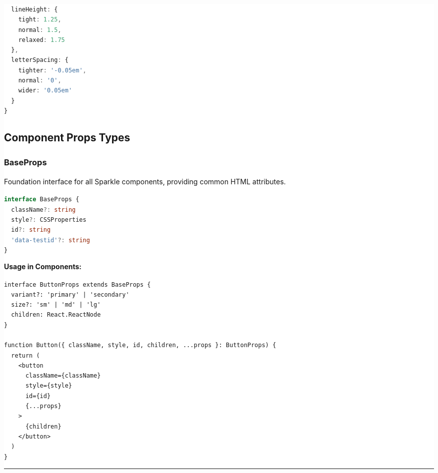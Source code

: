 ```typescript
  lineHeight: {
    tight: 1.25,
    normal: 1.5,
    relaxed: 1.75
  },
  letterSpacing: {
    tighter: '-0.05em',
    normal: '0',
    wider: '0.05em'
  }
}
```

## Component Props Types

### BaseProps

Foundation interface for all Sparkle components, providing common HTML attributes.

```typescript
interface BaseProps {
  className?: string
  style?: CSSProperties
  id?: string
  'data-testid'?: string
}
```

**Usage in Components:**

```tsx
interface ButtonProps extends BaseProps {
  variant?: 'primary' | 'secondary'
  size?: 'sm' | 'md' | 'lg'
  children: React.ReactNode
}

function Button({ className, style, id, children, ...props }: ButtonProps) {
  return (
    <button
      className={className}
      style={style}
      id={id}
      {...props}
    >
      {children}
    </button>
  )
}
```

---
